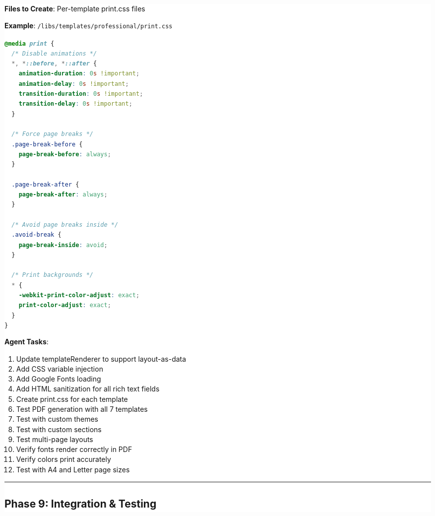 **Files to Create**: Per-template print.css files

**Example**: `/libs/templates/professional/print.css`

```css
@media print {
  /* Disable animations */
  *, *::before, *::after {
    animation-duration: 0s !important;
    animation-delay: 0s !important;
    transition-duration: 0s !important;
    transition-delay: 0s !important;
  }

  /* Force page breaks */
  .page-break-before {
    page-break-before: always;
  }

  .page-break-after {
    page-break-after: always;
  }

  /* Avoid page breaks inside */
  .avoid-break {
    page-break-inside: avoid;
  }

  /* Print backgrounds */
  * {
    -webkit-print-color-adjust: exact;
    print-color-adjust: exact;
  }
}
```

**Agent Tasks**:
1. Update templateRenderer to support layout-as-data
2. Add CSS variable injection
3. Add Google Fonts loading
4. Add HTML sanitization for all rich text fields
5. Create print.css for each template
6. Test PDF generation with all 7 templates
7. Test with custom themes
8. Test with custom sections
9. Test multi-page layouts
10. Verify fonts render correctly in PDF
11. Verify colors print accurately
12. Test with A4 and Letter page sizes

---

## Phase 9: Integration & Testing
